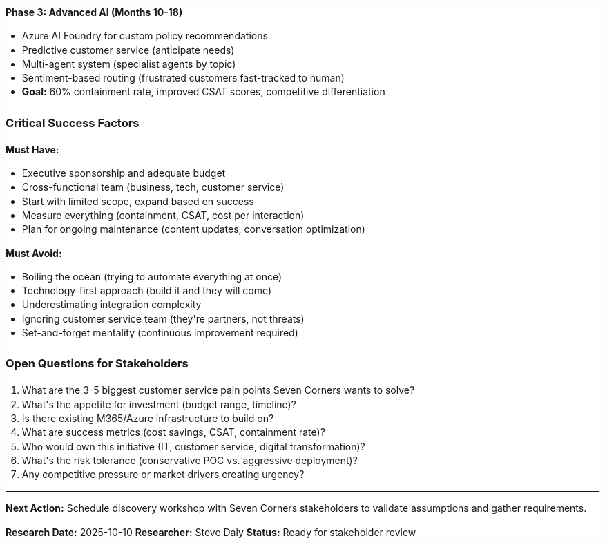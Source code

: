 **Phase 3: Advanced AI (Months 10-18)**
- Azure AI Foundry for custom policy recommendations
- Predictive customer service (anticipate needs)
- Multi-agent system (specialist agents by topic)
- Sentiment-based routing (frustrated customers fast-tracked to human)
- **Goal:** 60% containment rate, improved CSAT scores, competitive differentiation

### Critical Success Factors

**Must Have:**
- Executive sponsorship and adequate budget
- Cross-functional team (business, tech, customer service)
- Start with limited scope, expand based on success
- Measure everything (containment, CSAT, cost per interaction)
- Plan for ongoing maintenance (content updates, conversation optimization)

**Must Avoid:**
- Boiling the ocean (trying to automate everything at once)
- Technology-first approach (build it and they will come)
- Underestimating integration complexity
- Ignoring customer service team (they're partners, not threats)
- Set-and-forget mentality (continuous improvement required)

### Open Questions for Stakeholders

1. What are the 3-5 biggest customer service pain points Seven Corners wants to solve?
2. What's the appetite for investment (budget range, timeline)?
3. Is there existing M365/Azure infrastructure to build on?
4. What are success metrics (cost savings, CSAT, containment rate)?
5. Who would own this initiative (IT, customer service, digital transformation)?
6. What's the risk tolerance (conservative POC vs. aggressive deployment)?
7. Any competitive pressure or market drivers creating urgency?

---

**Next Action:** Schedule discovery workshop with Seven Corners stakeholders to validate assumptions and gather requirements.

**Research Date:** 2025-10-10
**Researcher:** Steve Daly
**Status:** Ready for stakeholder review
